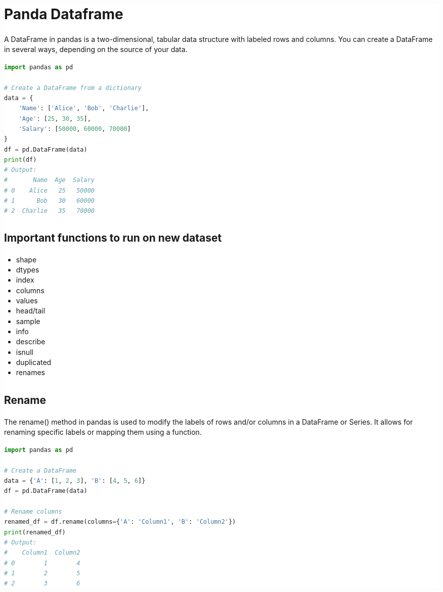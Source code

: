# Panda Dataframe

A DataFrame in pandas is a two-dimensional, tabular data structure with labeled rows and columns. You can create a DataFrame in several ways, depending on the source of your data.

```python
import pandas as pd

# Create a DataFrame from a dictionary
data = {
    'Name': ['Alice', 'Bob', 'Charlie'],
    'Age': [25, 30, 35],
    'Salary': [50000, 60000, 70000]
}
df = pd.DataFrame(data)
print(df)
# Output:
#       Name  Age  Salary
# 0    Alice   25   50000
# 1      Bob   30   60000
# 2  Charlie   35   70000
```
## Important functions to run on new dataset
- shape
- dtypes
- index
- columns
- values
- head/tail
- sample
- info
- describe
- isnull
- duplicated
- renames

## Rename
The rename() method in pandas is used to modify the labels of rows and/or columns in a DataFrame or Series. It allows for renaming specific labels or mapping them using a function.

```python
import pandas as pd

# Create a DataFrame
data = {'A': [1, 2, 3], 'B': [4, 5, 6]}
df = pd.DataFrame(data)

# Rename columns
renamed_df = df.rename(columns={'A': 'Column1', 'B': 'Column2'})
print(renamed_df)
# Output:
#    Column1  Column2
# 0        1        4
# 1        2        5
# 2        3        6
```
